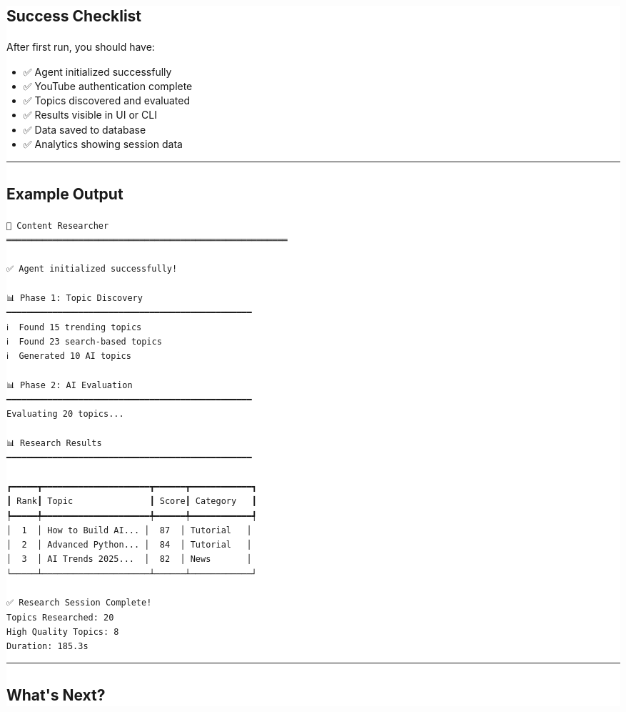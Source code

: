 
## Success Checklist

After first run, you should have:
- ✅ Agent initialized successfully
- ✅ YouTube authentication complete
- ✅ Topics discovered and evaluated
- ✅ Results visible in UI or CLI
- ✅ Data saved to database
- ✅ Analytics showing session data

---

## Example Output

```
🎯 Content Researcher
═══════════════════════════════════════════════════════

✅ Agent initialized successfully!

📊 Phase 1: Topic Discovery
━━━━━━━━━━━━━━━━━━━━━━━━━━━━━━━━━━━━━━━━━━━━━━━━
ℹ️  Found 15 trending topics
ℹ️  Found 23 search-based topics
ℹ️  Generated 10 AI topics

📊 Phase 2: AI Evaluation
━━━━━━━━━━━━━━━━━━━━━━━━━━━━━━━━━━━━━━━━━━━━━━━━
Evaluating 20 topics...

📊 Research Results
━━━━━━━━━━━━━━━━━━━━━━━━━━━━━━━━━━━━━━━━━━━━━━━━

┏━━━━━┳━━━━━━━━━━━━━━━━━━━━━┳━━━━━━┳━━━━━━━━━━━━┓
┃ Rank┃ Topic               ┃ Score┃ Category   ┃
┡━━━━━╇━━━━━━━━━━━━━━━━━━━━━╇━━━━━━╇━━━━━━━━━━━━┩
│  1  │ How to Build AI... │  87  │ Tutorial   │
│  2  │ Advanced Python... │  84  │ Tutorial   │
│  3  │ AI Trends 2025...  │  82  │ News       │
└─────┴─────────────────────┴──────┴────────────┘

✅ Research Session Complete!
Topics Researched: 20
High Quality Topics: 8
Duration: 185.3s
```

---

## What's Next?
